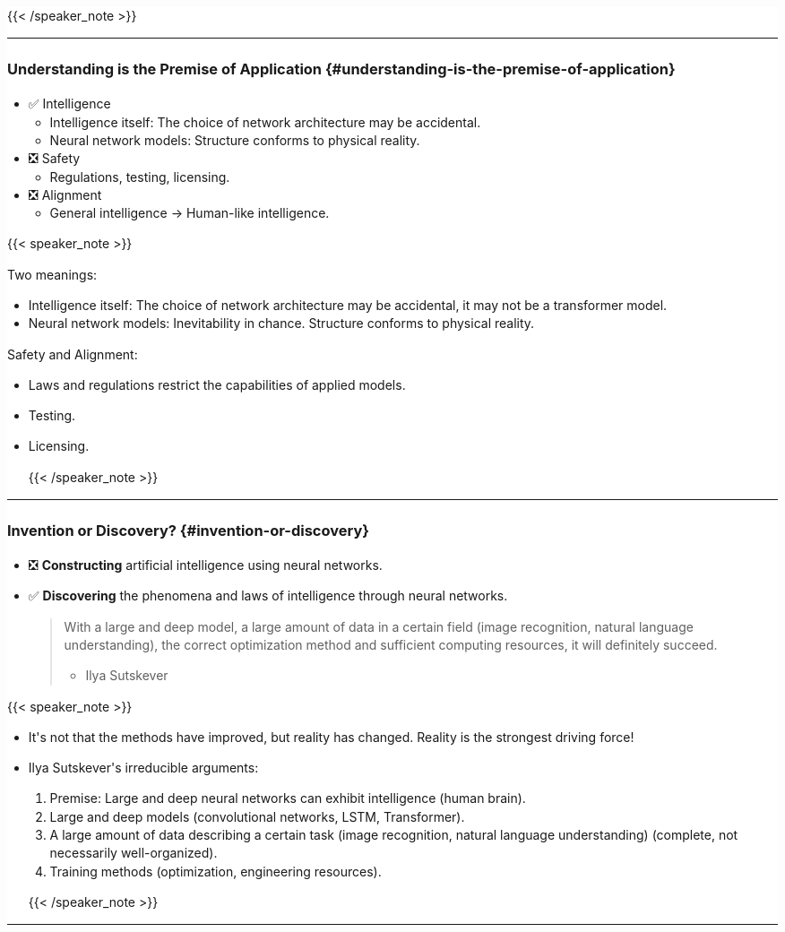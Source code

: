  {{< /speaker_note >}}

---

### Understanding is the Premise of Application {#understanding-is-the-premise-of-application}

- ✅ Intelligence
  - Intelligence itself: The choice of network architecture may be accidental.
  - Neural network models: Structure conforms to physical reality.
- ❎ Safety
  - Regulations, testing, licensing.
- ❎ Alignment
  - General intelligence -> Human-like intelligence.

{{< speaker_note >}}

Two meanings:

- Intelligence itself: The choice of network architecture may be accidental, it may not be a transformer model.
- Neural network models: Inevitability in chance. Structure conforms to physical reality.

Safety and Alignment:

- Laws and regulations restrict the capabilities of applied models.
- Testing.
- Licensing.

  {{< /speaker_note >}}

---

### Invention or Discovery? {#invention-or-discovery}

- ❎ **Constructing** artificial intelligence using neural networks.
- ✅ **Discovering** the phenomena and laws of intelligence through neural networks.

  > With a large and deep model,
  > a large amount of data in a certain field (image recognition, natural language understanding),
  > the correct optimization method and sufficient computing resources, it will definitely succeed.
  >
  > - Ilya Sutskever

{{< speaker_note >}}

- It's not that the methods have improved, but reality has changed. Reality is the strongest driving force!
- Ilya Sutskever's irreducible arguments:

  1.  Premise: Large and deep neural networks can exhibit intelligence (human brain).
  2.  Large and deep models (convolutional networks, LSTM, Transformer).
  3.  A large amount of data describing a certain task (image recognition, natural language understanding) (complete, not necessarily well-organized).
  4.  Training methods (optimization, engineering resources).

  {{< /speaker_note >}}

---